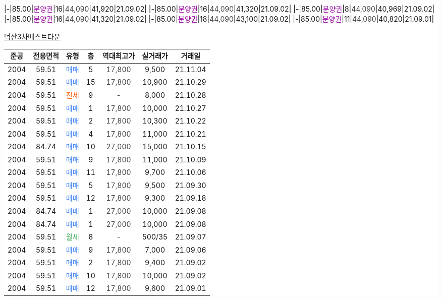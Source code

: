 |-|85.00|<span style="color:#9C11A5">분양권</span>|16|<span style="color:#444444">44,090</span>|41,920|21.09.02|
|-|85.00|<span style="color:#9C11A5">분양권</span>|16|<span style="color:#444444">44,090</span>|41,320|21.09.02|
|-|85.00|<span style="color:#9C11A5">분양권</span>|8|<span style="color:#444444">44,090</span>|40,969|21.09.02|
|-|85.00|<span style="color:#9C11A5">분양권</span>|16|<span style="color:#444444">44,090</span>|41,320|21.09.02|
|-|85.00|<span style="color:#9C11A5">분양권</span>|18|<span style="color:#444444">44,090</span>|43,100|21.09.02|
|-|85.00|<span style="color:#9C11A5">분양권</span>|11|<span style="color:#444444">44,090</span>|40,820|21.09.01|


<script async src="https://pagead2.googlesyndication.com/pagead/js/adsbygoogle.js"></script>

<ins class="adsbygoogle"
     style="display:block"
     data-ad-client="ca-pub-1142216861245946"
     data-ad-slot="4805727019"
     data-ad-format="auto"
     data-full-width-responsive="true"></ins>
<script>
     (adsbygoogle = window.adsbygoogle || []).push({});
</script>


[덕산3차베스트타운](https://search.naver.com/search.naver?query=%EB%8D%95%EC%82%B03%EC%B0%A8%EB%B2%A0%EC%8A%A4%ED%8A%B8%ED%83%80%EC%9A%B4)

|준공|전용면적|유형|층|역대최고가|실거래가|거래일|
|:---:|:---:|:---:|:---:|:---:|:---:|:---:|
|2004|59.51|<span style="color:#4285F3">매매</span>|5|<span style="color:#444444">17,800</span>|9,500|21.11.04|
|2004|59.51|<span style="color:#4285F3">매매</span>|15|<span style="color:#444444">17,800</span>|10,900|21.10.29|
|2004|59.51|<span style="color:#FF5A00">전세</span>|9|<span style="color:#444444">-</span>|8,000|21.10.28|
|2004|59.51|<span style="color:#4285F3">매매</span>|1|<span style="color:#444444">17,800</span>|10,000|21.10.27|
|2004|59.51|<span style="color:#4285F3">매매</span>|2|<span style="color:#444444">17,800</span>|10,300|21.10.22|
|2004|59.51|<span style="color:#4285F3">매매</span>|4|<span style="color:#444444">17,800</span>|11,000|21.10.21|
|2004|84.74|<span style="color:#4285F3">매매</span>|10|<span style="color:#444444">27,000</span>|15,000|21.10.15|
|2004|59.51|<span style="color:#4285F3">매매</span>|9|<span style="color:#444444">17,800</span>|11,000|21.10.09|
|2004|59.51|<span style="color:#4285F3">매매</span>|11|<span style="color:#444444">17,800</span>|9,700|21.10.06|
|2004|59.51|<span style="color:#4285F3">매매</span>|5|<span style="color:#444444">17,800</span>|9,500|21.09.30|
|2004|59.51|<span style="color:#4285F3">매매</span>|12|<span style="color:#444444">17,800</span>|9,300|21.09.18|
|2004|84.74|<span style="color:#4285F3">매매</span>|1|<span style="color:#444444">27,000</span>|10,000|21.09.08|
|2004|84.74|<span style="color:#4285F3">매매</span>|1|<span style="color:#444444">27,000</span>|10,000|21.09.08|
|2004|59.51|<span style="color:#34A853">월세</span>|8|<span style="color:#444444">-</span>|500/35|21.09.07|
|2004|59.51|<span style="color:#4285F3">매매</span>|9|<span style="color:#444444">17,800</span>|7,000|21.09.06|
|2004|59.51|<span style="color:#4285F3">매매</span>|2|<span style="color:#444444">17,800</span>|9,400|21.09.02|
|2004|59.51|<span style="color:#4285F3">매매</span>|10|<span style="color:#444444">17,800</span>|10,000|21.09.02|
|2004|59.51|<span style="color:#4285F3">매매</span>|12|<span style="color:#444444">17,800</span>|9,600|21.09.01|
